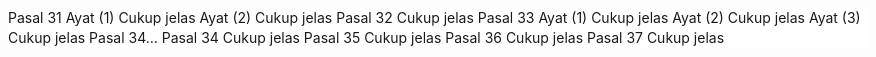Pasal 31
Ayat (1) Cukup jelas Ayat (2) Cukup jelas
Pasal 32
Cukup jelas
Pasal 33
Ayat (1) Cukup jelas Ayat (2) Cukup jelas Ayat (3) Cukup jelas Pasal 34…
Pasal 34
Cukup jelas
Pasal 35
Cukup jelas
Pasal 36
Cukup jelas
Pasal 37
Cukup jelas